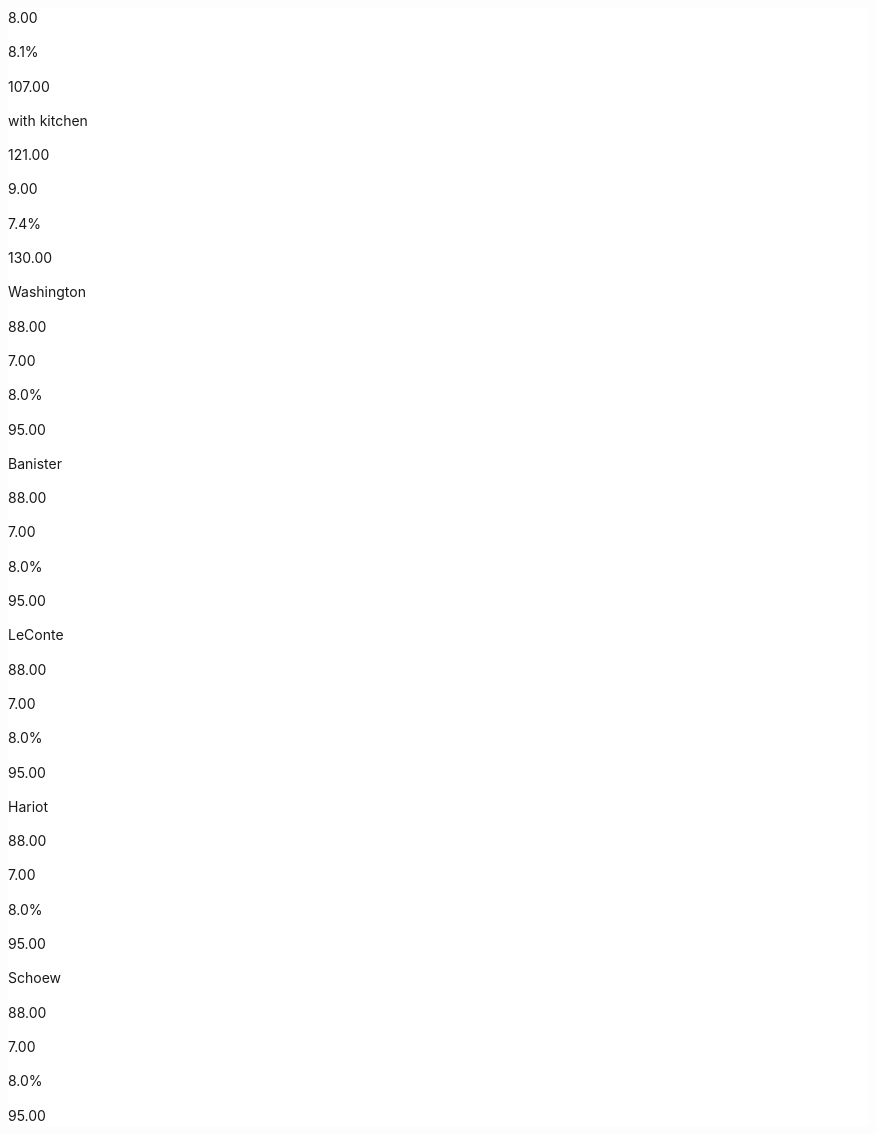 8.00

8.1%

107.00

with kitchen

121.00

9.00

7.4%

130.00

Washington

88.00

7.00

8.0%

95.00

Banister

88.00

7.00

8.0%

95.00

LeConte

88.00

7.00

8.0%

95.00

Hariot

88.00

7.00

8.0%

95.00

Schoew

88.00

7.00

8.0%

95.00
